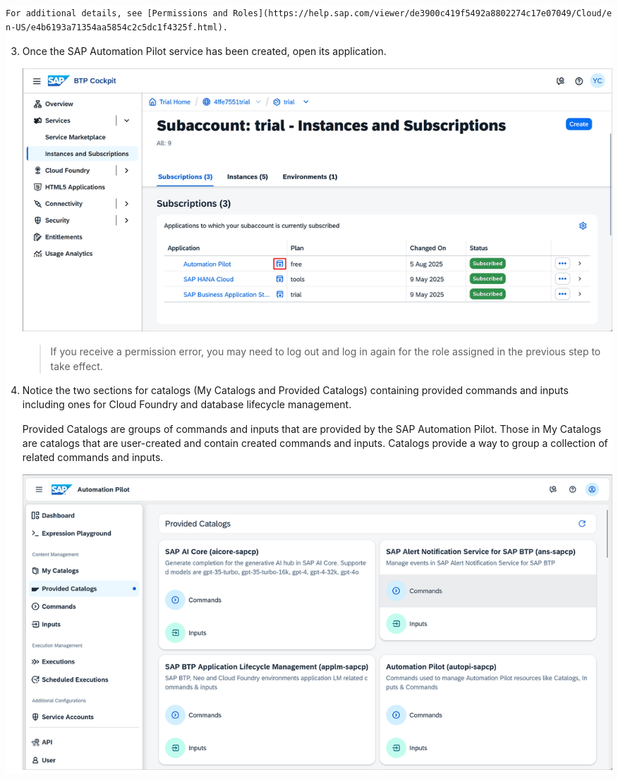     For additional details, see [Permissions and Roles](https://help.sap.com/viewer/de3900c419f5492a8802274c17e07049/Cloud/en-US/e4b6193a71354aa5854c2c5dc1f4325f.html).


3. Once the SAP Automation Pilot service has been created, open its application.  

    ![open application](open-application.png)

    > If you receive a permission error, you may need to log out and log in again for the role assigned in the previous step to take effect.

4. Notice the two sections for catalogs (My Catalogs and Provided Catalogs) containing provided commands and inputs including ones for Cloud Foundry and database lifecycle management.

    Provided Catalogs are groups of commands and inputs that are provided by the SAP Automation Pilot.  Those in My Catalogs are catalogs that are user-created and contain created commands and inputs.  Catalogs provide a way to group a collection of related commands and inputs.

    ![Provided catalogs](provided-catalogues.png)
